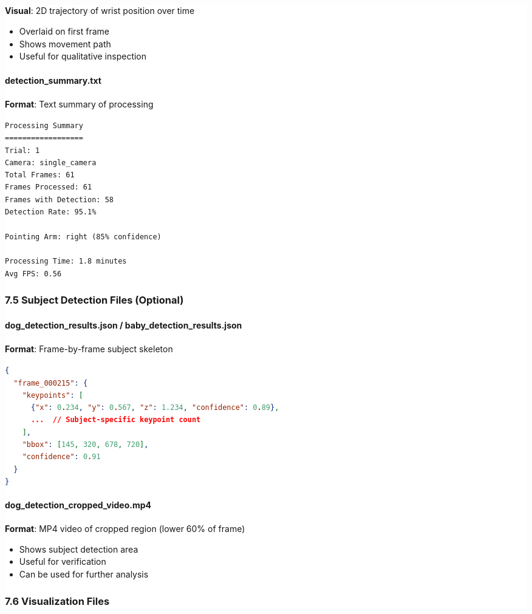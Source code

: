 **Visual**: 2D trajectory of wrist position over time
- Overlaid on first frame
- Shows movement path
- Useful for qualitative inspection

#### detection_summary.txt

**Format**: Text summary of processing

```
Processing Summary
==================
Trial: 1
Camera: single_camera
Total Frames: 61
Frames Processed: 61
Frames with Detection: 58
Detection Rate: 95.1%

Pointing Arm: right (85% confidence)

Processing Time: 1.8 minutes
Avg FPS: 0.56
```

### 7.5 Subject Detection Files (Optional)

#### dog_detection_results.json / baby_detection_results.json

**Format**: Frame-by-frame subject skeleton

```json
{
  "frame_000215": {
    "keypoints": [
      {"x": 0.234, "y": 0.567, "z": 1.234, "confidence": 0.89},
      ...  // Subject-specific keypoint count
    ],
    "bbox": [145, 320, 678, 720],
    "confidence": 0.91
  }
}
```

#### dog_detection_cropped_video.mp4

**Format**: MP4 video of cropped region (lower 60% of frame)
- Shows subject detection area
- Useful for verification
- Can be used for further analysis

### 7.6 Visualization Files
